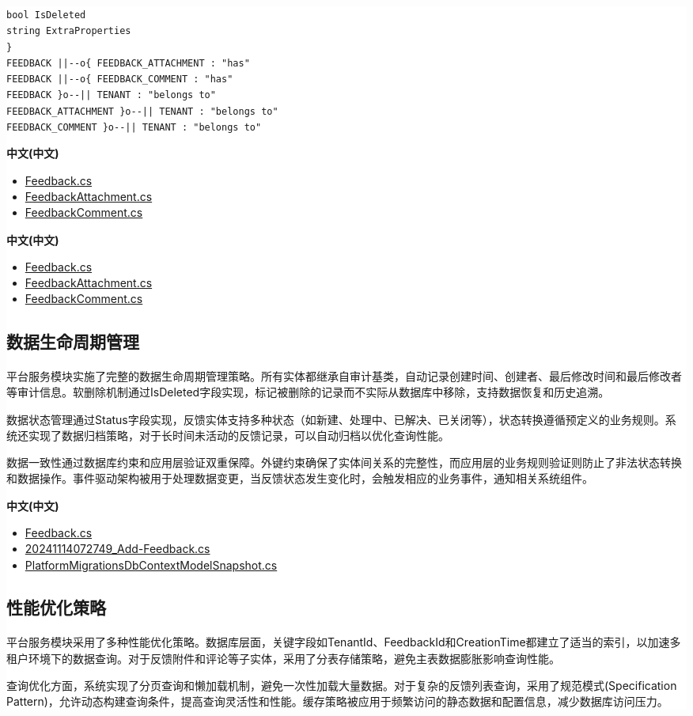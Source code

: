 ```mermaid
bool IsDeleted
string ExtraProperties
}
FEEDBACK ||--o{ FEEDBACK_ATTACHMENT : "has"
FEEDBACK ||--o{ FEEDBACK_COMMENT : "has"
FEEDBACK }o--|| TENANT : "belongs to"
FEEDBACK_ATTACHMENT }o--|| TENANT : "belongs to"
FEEDBACK_COMMENT }o--|| TENANT : "belongs to"
```

**中文(中文)**
- [Feedback.cs](file://aspnet-core\modules\platform\LINGYUN.Platform.Domain\LINGYUN\Platform\Feedbacks\Feedback.cs)
- [FeedbackAttachment.cs](file://aspnet-core\modules\platform\LINGYUN.Platform.Domain\LINGYUN\Platform\Feedbacks\FeedbackAttachment.cs)
- [FeedbackComment.cs](file://aspnet-core\modules\platform\LINGYUN.Platform.Domain\LINGYUN\Platform\Feedbacks\FeedbackComment.cs)

**中文(中文)**
- [Feedback.cs](file://aspnet-core\modules\platform\LINGYUN.Platform.Domain\LINGYUN\Platform\Feedbacks\Feedback.cs#L1-L50)
- [FeedbackAttachment.cs](file://aspnet-core\modules\platform\LINGYUN.Platform.Domain\LINGYUN\Platform\Feedbacks\FeedbackAttachment.cs#L1-L30)
- [FeedbackComment.cs](file://aspnet-core\modules\platform\LINGYUN.Platform.Domain\LINGYUN\Platform\Feedbacks\FeedbackComment.cs#L1-L35)

## 数据生命周期管理

平台服务模块实施了完整的数据生命周期管理策略。所有实体都继承自审计基类，自动记录创建时间、创建者、最后修改时间和最后修改者等审计信息。软删除机制通过IsDeleted字段实现，标记被删除的记录而不实际从数据库中移除，支持数据恢复和历史追溯。

数据状态管理通过Status字段实现，反馈实体支持多种状态（如新建、处理中、已解决、已关闭等），状态转换遵循预定义的业务规则。系统还实现了数据归档策略，对于长时间未活动的反馈记录，可以自动归档以优化查询性能。

数据一致性通过数据库约束和应用层验证双重保障。外键约束确保了实体间关系的完整性，而应用层的业务规则验证则防止了非法状态转换和数据操作。事件驱动架构被用于处理数据变更，当反馈状态发生变化时，会触发相应的业务事件，通知相关系统组件。

**中文(中文)**
- [Feedback.cs](file://aspnet-core\modules\platform\LINGYUN.Platform.Domain\LINGYUN\Platform\Feedbacks\Feedback.cs#L20-L40)
- [20241114072749_Add-Feedback.cs](file://aspnet-core\migrations\LY.MicroService.Platform.EntityFrameworkCore\Migrations\20241114072749_Add-Feedback.cs#L50-L100)
- [PlatformMigrationsDbContextModelSnapshot.cs](file://aspnet-core\migrations\LY.MicroService.Platform.EntityFrameworkCore\Migrations\PlatformMigrationsDbContextModelSnapshot.cs#L200-L300)

## 性能优化策略

平台服务模块采用了多种性能优化策略。数据库层面，关键字段如TenantId、FeedbackId和CreationTime都建立了适当的索引，以加速多租户环境下的数据查询。对于反馈附件和评论等子实体，采用了分表存储策略，避免主表数据膨胀影响查询性能。

查询优化方面，系统实现了分页查询和懒加载机制，避免一次性加载大量数据。对于复杂的反馈列表查询，采用了规范模式(Specification Pattern)，允许动态构建查询条件，提高查询灵活性和性能。缓存策略被应用于频繁访问的静态数据和配置信息，减少数据库访问压力。
